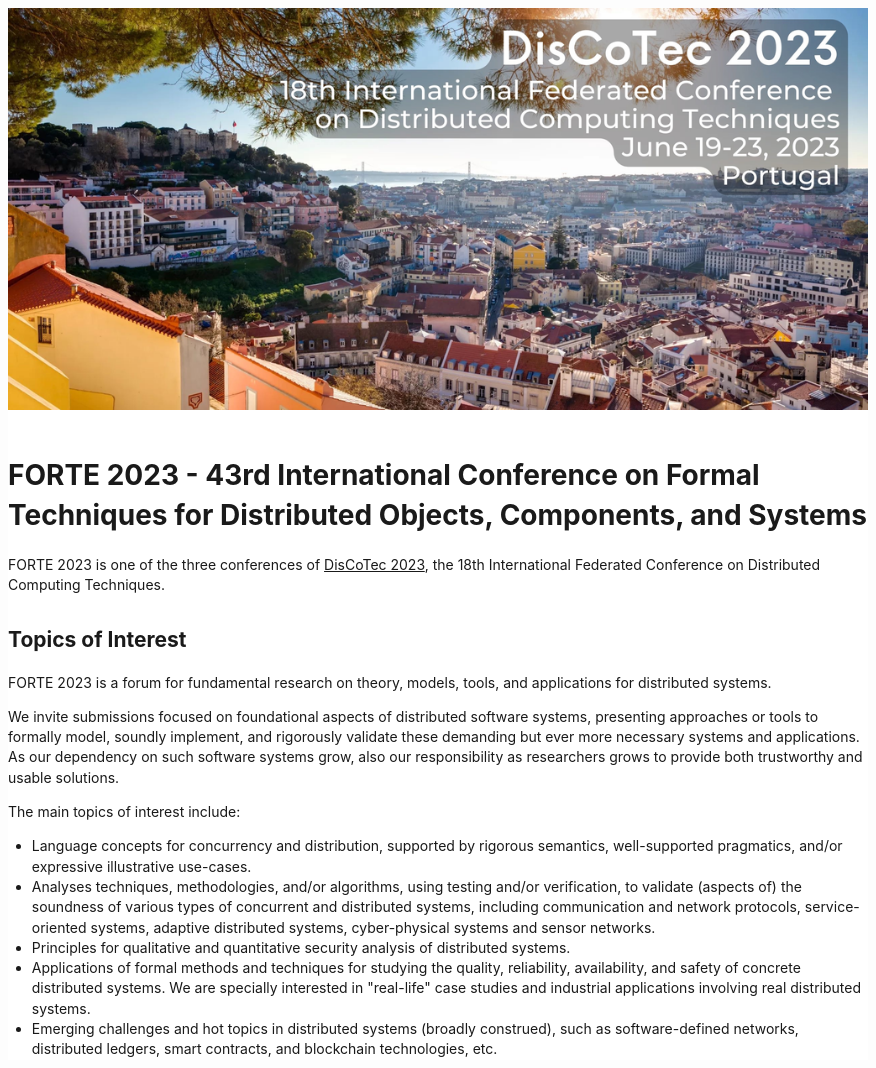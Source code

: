 [![](discotec2023-banner.v2.jpeg)](https://www.discotec.org/2023/)

# FORTE 2023 - 43rd International Conference on Formal Techniques for Distributed Objects, Components, and Systems

FORTE 2023 is one of the three conferences of [DisCoTec 2023](https://www.discotec.org/2023/), the 18th International Federated Conference on Distributed Computing Techniques.

## Topics of Interest
FORTE 2023 is a forum for fundamental research on theory, models, tools, and applications for distributed systems.

We invite submissions focused on foundational aspects of distributed
software systems, presenting approaches or tools to formally model,
soundly implement, and rigorously validate these demanding but ever
more necessary systems and applications. As our dependency on such
software systems grow, also our responsibility as researchers grows to
provide both trustworthy and usable solutions.

The main topics of interest include:
* Language concepts for concurrency and distribution, supported by
  rigorous semantics, well-supported pragmatics, and/or expressive
  illustrative use-cases.
* Analyses techniques, methodologies, and/or algorithms, using testing
  and/or verification, to validate (aspects of) the soundness of
  various types of concurrent and distributed systems, including
  communication and network protocols, service-oriented systems,
  adaptive distributed systems, cyber-physical systems and sensor
  networks.
* Principles for qualitative and quantitative security analysis of
  distributed systems.
* Applications of formal methods and techniques for studying the
  quality, reliability, availability, and safety of concrete
  distributed systems. We are specially interested in "real-life" case
  studies and industrial applications involving real distributed
  systems.
* Emerging challenges and hot topics in distributed systems (broadly
  construed), such as software-defined networks, distributed ledgers,
  smart contracts, and blockchain technologies, etc.
